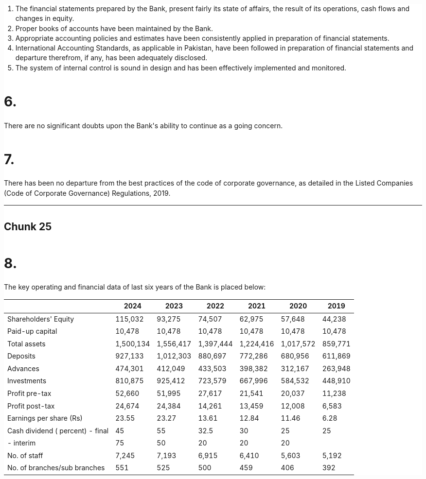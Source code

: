 1. The financial statements prepared by the Bank, present fairly its state of affairs, the result of its operations, cash flows and changes in equity.
2. Proper books of accounts have been maintained by the Bank.
3. Appropriate accounting policies and estimates have been consistently applied in preparation of financial statements.
4. International Accounting Standards, as applicable in Pakistan, have been followed in preparation of financial statements and departure therefrom, if any, has been adequately disclosed.
5. The system of internal control is sound in design and has been effectively implemented and monitored.

# 6.

There are no significant doubts upon the Bank's ability to continue as a going concern.

# 7.

There has been no departure from the best practices of the code of corporate governance, as detailed in the Listed Companies (Code of Corporate Governance) Regulations, 2019.

---

## Chunk 25

# 8.

The key operating and financial data of last six years of the Bank is placed below:

| |2024|2023|2022|2021|2020|2019|
|---|---|---|---|---|---|---|
|Shareholders' Equity|115,032|93,275|74,507|62,975|57,648|44,238|
|Paid-up capital|10,478|10,478|10,478|10,478|10,478|10,478|
|Total assets|1,500,134|1,556,417|1,397,444|1,224,416|1,017,572|859,771|
|Deposits|927,133|1,012,303|880,697|772,286|680,956|611,869|
|Advances|474,301|412,049|433,503|398,382|312,167|263,948|
|Investments|810,875|925,412|723,579|667,996|584,532|448,910|
|Profit pre-tax|52,660|51,995|27,617|21,541|20,037|11,238|
|Profit post-tax|24,674|24,384|14,261|13,459|12,008|6,583|
|Earnings per share (Rs)|23.55|23.27|13.61|12.84|11.46|6.28|
|Cash dividend ( percent) - final|45|55|32.5|30|25|25|
|- interim|75|50|20|20|20| |
|No. of staff|7,245|7,193|6,915|6,410|5,603|5,192|
|No. of branches/sub branches|551|525|500|459|406|392|
